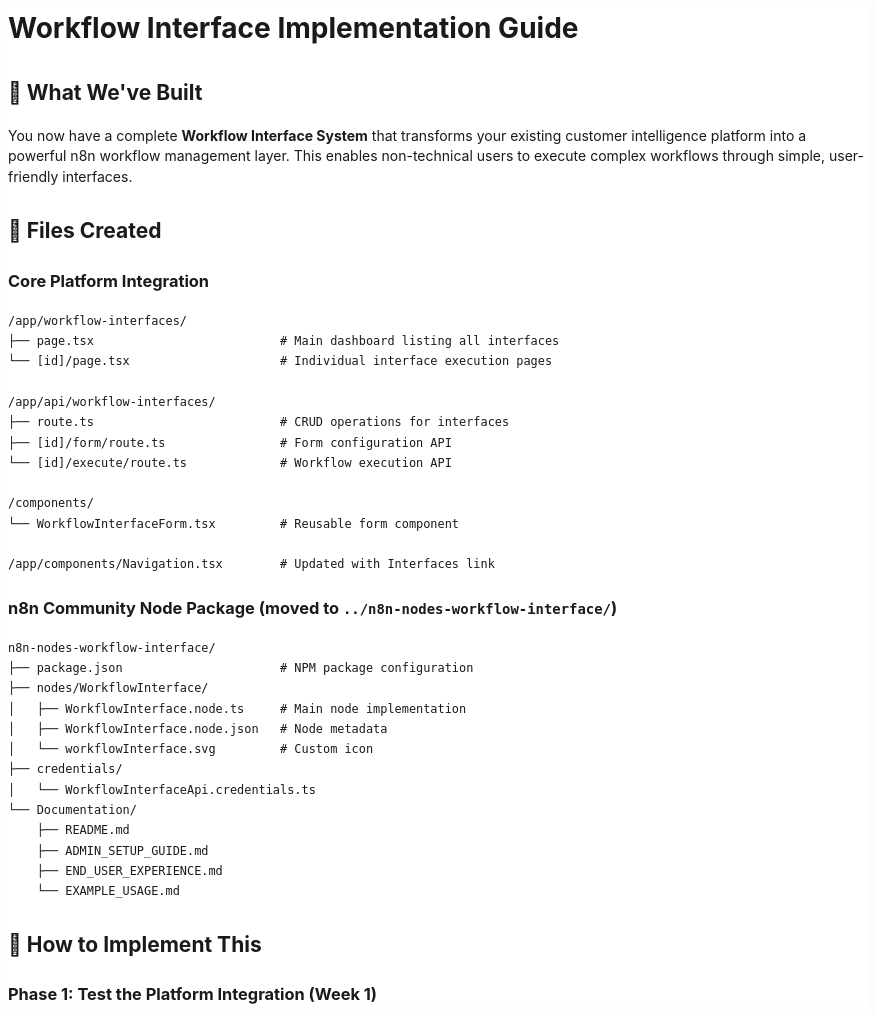 # Workflow Interface Implementation Guide

## 🎯 **What We've Built**

You now have a complete **Workflow Interface System** that transforms your existing customer intelligence platform into a powerful n8n workflow management layer. This enables non-technical users to execute complex workflows through simple, user-friendly interfaces.

## 📁 **Files Created**

### **Core Platform Integration**
```
/app/workflow-interfaces/
├── page.tsx                          # Main dashboard listing all interfaces
└── [id]/page.tsx                     # Individual interface execution pages

/app/api/workflow-interfaces/
├── route.ts                          # CRUD operations for interfaces
├── [id]/form/route.ts                # Form configuration API
└── [id]/execute/route.ts             # Workflow execution API

/components/
└── WorkflowInterfaceForm.tsx         # Reusable form component

/app/components/Navigation.tsx        # Updated with Interfaces link
```

### **n8n Community Node Package** (moved to `../n8n-nodes-workflow-interface/`)
```
n8n-nodes-workflow-interface/
├── package.json                      # NPM package configuration
├── nodes/WorkflowInterface/
│   ├── WorkflowInterface.node.ts     # Main node implementation
│   ├── WorkflowInterface.node.json   # Node metadata
│   └── workflowInterface.svg         # Custom icon
├── credentials/
│   └── WorkflowInterfaceApi.credentials.ts
└── Documentation/
    ├── README.md
    ├── ADMIN_SETUP_GUIDE.md
    ├── END_USER_EXPERIENCE.md
    └── EXAMPLE_USAGE.md
```

## 🚀 **How to Implement This**

### **Phase 1: Test the Platform Integration (Week 1)**
